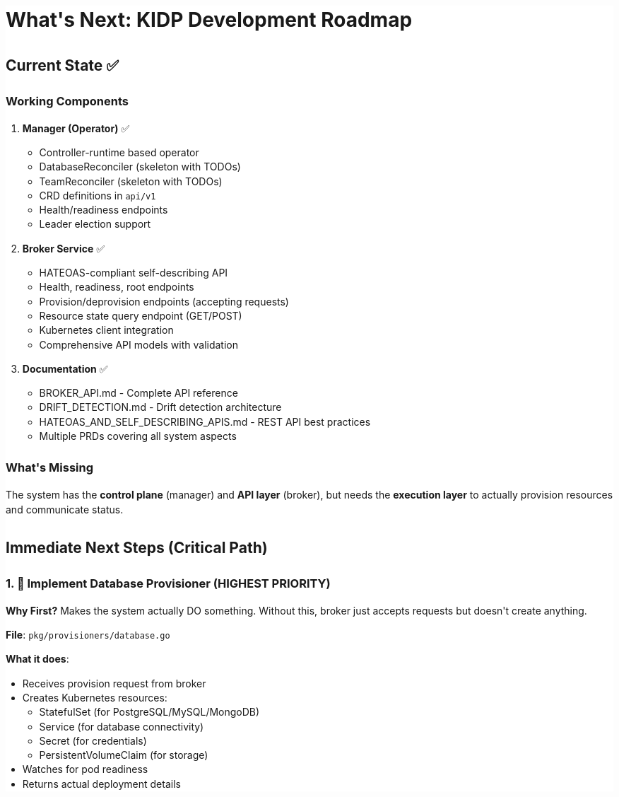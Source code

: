 # What's Next: KIDP Development Roadmap

## Current State ✅

### Working Components

1. **Manager (Operator)** ✅
   - Controller-runtime based operator
   - DatabaseReconciler (skeleton with TODOs)
   - TeamReconciler (skeleton with TODOs)
   - CRD definitions in `api/v1`
   - Health/readiness endpoints
   - Leader election support

2. **Broker Service** ✅
   - HATEOAS-compliant self-describing API
   - Health, readiness, root endpoints
   - Provision/deprovision endpoints (accepting requests)
   - Resource state query endpoint (GET/POST)
   - Kubernetes client integration
   - Comprehensive API models with validation

3. **Documentation** ✅
   - BROKER_API.md - Complete API reference
   - DRIFT_DETECTION.md - Drift detection architecture
   - HATEOAS_AND_SELF_DESCRIBING_APIS.md - REST API best practices
   - Multiple PRDs covering all system aspects

### What's Missing

The system has the **control plane** (manager) and **API layer** (broker), but needs the **execution layer** to actually provision resources and communicate status.

## Immediate Next Steps (Critical Path)

### 1. 🔧 Implement Database Provisioner (HIGHEST PRIORITY)

**Why First?** Makes the system actually DO something. Without this, broker just accepts requests but doesn't create anything.

**File**: `pkg/provisioners/database.go`

**What it does**:
- Receives provision request from broker
- Creates Kubernetes resources:
  - StatefulSet (for PostgreSQL/MySQL/MongoDB)
  - Service (for database connectivity)
  - Secret (for credentials)
  - PersistentVolumeClaim (for storage)
- Watches for pod readiness
- Returns actual deployment details
